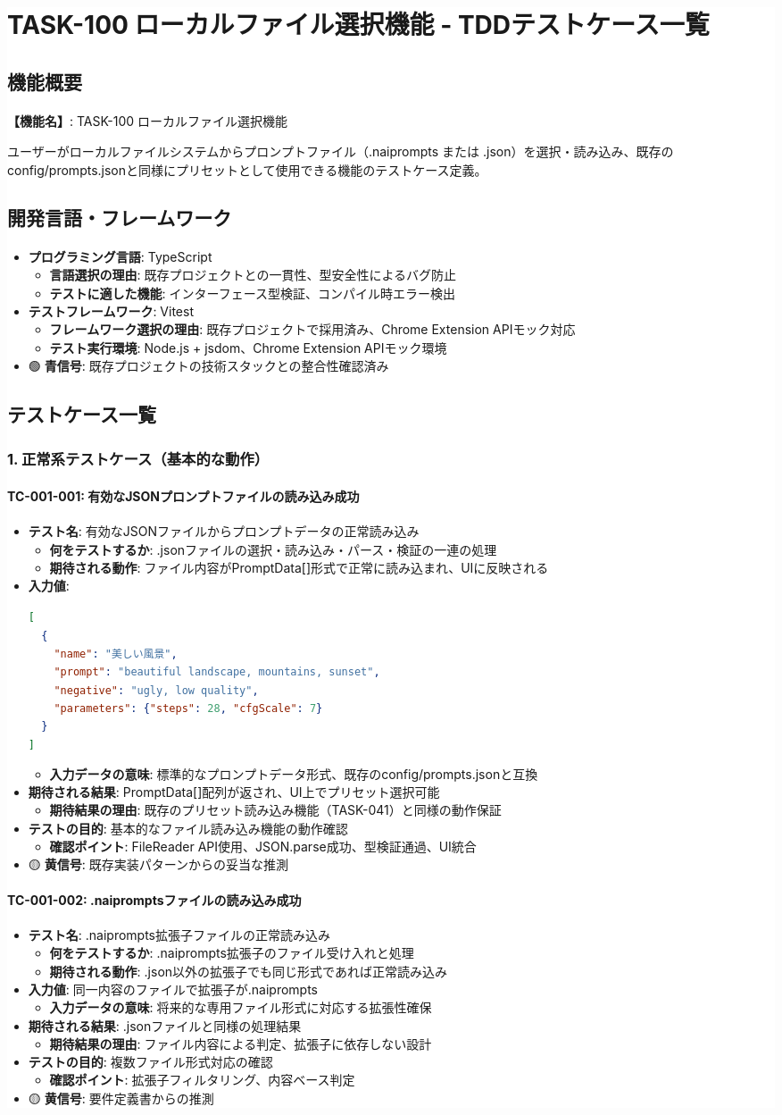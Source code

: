 # TASK-100 ローカルファイル選択機能 - TDDテストケース一覧

## 機能概要

**【機能名】**: TASK-100 ローカルファイル選択機能

ユーザーがローカルファイルシステムからプロンプトファイル（.naiprompts または .json）を選択・読み込み、既存のconfig/prompts.jsonと同様にプリセットとして使用できる機能のテストケース定義。

## 開発言語・フレームワーク

- **プログラミング言語**: TypeScript
  - **言語選択の理由**: 既存プロジェクトとの一貫性、型安全性によるバグ防止
  - **テストに適した機能**: インターフェース型検証、コンパイル時エラー検出
- **テストフレームワーク**: Vitest
  - **フレームワーク選択の理由**: 既存プロジェクトで採用済み、Chrome Extension APIモック対応
  - **テスト実行環境**: Node.js + jsdom、Chrome Extension APIモック環境
- 🟢 **青信号**: 既存プロジェクトの技術スタックとの整合性確認済み

## テストケース一覧

### 1. 正常系テストケース（基本的な動作）

#### TC-001-001: 有効なJSONプロンプトファイルの読み込み成功
- **テスト名**: 有効なJSONファイルからプロンプトデータの正常読み込み
  - **何をテストするか**: .jsonファイルの選択・読み込み・パース・検証の一連の処理
  - **期待される動作**: ファイル内容がPromptData[]形式で正常に読み込まれ、UIに反映される
- **入力値**:
  ```json
  [
    {
      "name": "美しい風景",
      "prompt": "beautiful landscape, mountains, sunset",
      "negative": "ugly, low quality",
      "parameters": {"steps": 28, "cfgScale": 7}
    }
  ]
  ```
  - **入力データの意味**: 標準的なプロンプトデータ形式、既存のconfig/prompts.jsonと互換
- **期待される結果**: PromptData[]配列が返され、UI上でプリセット選択可能
  - **期待結果の理由**: 既存のプリセット読み込み機能（TASK-041）と同様の動作保証
- **テストの目的**: 基本的なファイル読み込み機能の動作確認
  - **確認ポイント**: FileReader API使用、JSON.parse成功、型検証通過、UI統合
- 🟡 **黄信号**: 既存実装パターンからの妥当な推測

#### TC-001-002: .naipromptsファイルの読み込み成功
- **テスト名**: .naiprompts拡張子ファイルの正常読み込み
  - **何をテストするか**: .naiprompts拡張子のファイル受け入れと処理
  - **期待される動作**: .json以外の拡張子でも同じ形式であれば正常読み込み
- **入力値**: 同一内容のファイルで拡張子が.naiprompts
  - **入力データの意味**: 将来的な専用ファイル形式に対応する拡張性確保
- **期待される結果**: .jsonファイルと同様の処理結果
  - **期待結果の理由**: ファイル内容による判定、拡張子に依存しない設計
- **テストの目的**: 複数ファイル形式対応の確認
  - **確認ポイント**: 拡張子フィルタリング、内容ベース判定
- 🟡 **黄信号**: 要件定義書からの推測

